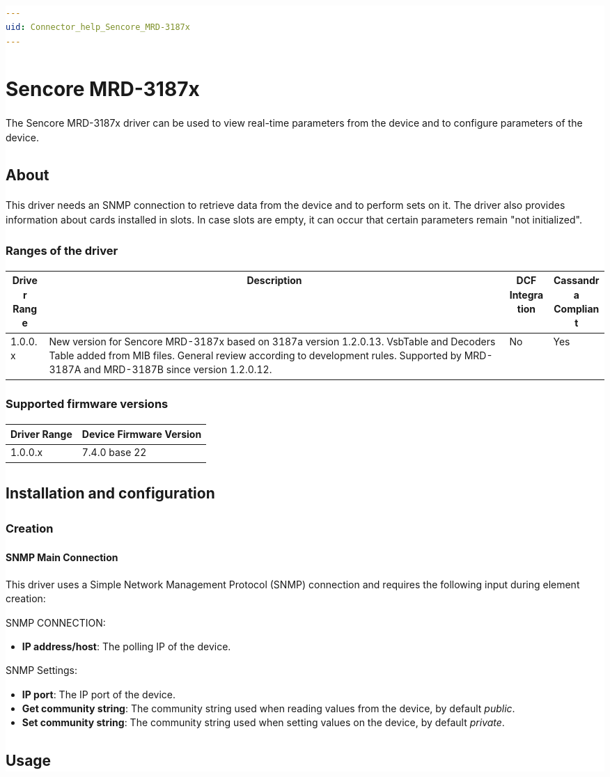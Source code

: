 ```yaml
---
uid: Connector_help_Sencore_MRD-3187x
---
```


# Sencore MRD-3187x

The Sencore MRD-3187x driver can be used to view real-time parameters from the device and to configure parameters of the device.

## About

This driver needs an SNMP connection to retrieve data from the device and to perform sets on it. The driver also provides information about cards installed in slots. In case slots are empty, it can occur that certain parameters remain "not initialized".

### Ranges of the driver

| **Driver Range** | **Description**                                                                                                                                                                                                                  | **DCF Integration** | **Cassandra Compliant** |
|------------------|----------------------------------------------------------------------------------------------------------------------------------------------------------------------------------------------------------------------------------|---------------------|-------------------------|
| 1.0.0.x          | New version for Sencore MRD-3187x based on 3187a version 1.2.0.13. VsbTable and Decoders Table added from MIB files. General review according to development rules. Supported by MRD-3187A and MRD-3187B since version 1.2.0.12. | No                  | Yes                     |

### Supported firmware versions

| **Driver Range** | **Device Firmware Version** |
|------------------|-----------------------------|
| 1.0.0.x          | 7.4.0 base 22               |

## Installation and configuration

### Creation

#### SNMP Main Connection

This driver uses a Simple Network Management Protocol (SNMP) connection and requires the following input during element creation:

SNMP CONNECTION:

- **IP address/host**: The polling IP of the device.

SNMP Settings:

- **IP port**: The IP port of the device.
- **Get community string**: The community string used when reading values from the device, by default *public*.
- **Set community string**: The community string used when setting values on the device, by default *private*.

## Usage
